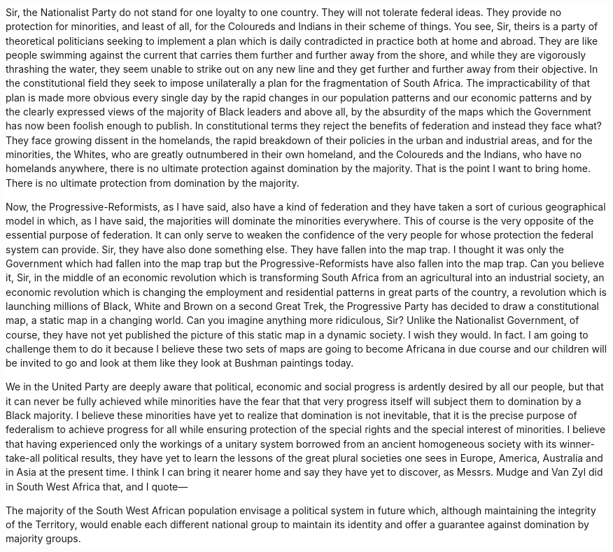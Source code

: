 <p>Sir, the Nationalist Party do not stand for one loyalty to one country. They will not tolerate federal ideas. They provide no protection for minorities, and least of all, for the Coloureds and Indians in their scheme of things. You see, Sir, theirs is a party of theoretical politicians seeking to implement a plan which is daily contradicted in practice both at home and abroad. They are like people swimming against the current that carries them further and further away from the shore, and while they are vigorously thrashing the water, they seem unable to strike out on any new line and they get further and further away from their objective. In the constitutional field they seek to impose unilaterally a plan for the fragmentation of South Africa. The impracticability of that plan is made more obvious every single day by the rapid changes in our population patterns and our economic patterns and by the clearly expressed views of the majority of Black leaders and above all, by the absurdity of the maps which the Government has now been foolish enough to publish. In constitutional terms they reject the benefits of federation and instead they face what? They face growing dissent in the homelands, the rapid breakdown of their policies in the urban and industrial areas, and for the minorities, the Whites, who are greatly outnumbered in their own homeland, and the Coloureds and the Indians, who have no homelands anywhere, there is no ultimate protection against domination by the majority. That is the point I want to bring home. There is no ultimate protection from domination by the majority.</p>

<p>Now, the Progressive-Reformists, as I have said, also have a kind of federation and they have taken a sort of curious geographical model in which, as I have said, the majorities will dominate the minorities everywhere. This of course is the very opposite of the essential purpose of federation. It can only serve to weaken the confidence of the very people for whose protection the federal system can provide. Sir, they have also done something else. They have fallen into the map trap. I thought it was only the Government which had fallen into the map trap but the Progressive-Reformists have also fallen into the map trap. Can you believe it, Sir, in the middle of an economic revolution which is transforming South Africa from an agricultural into an industrial society, an economic revolution which is changing the employment and residential patterns in great parts of the country, a revolution which is launching millions of Black, White and Brown on a second Great Trek, the Progressive Party has decided to draw a constitutional map, a static map in a changing world. Can you imagine anything more ridiculous, Sir? Unlike the Nationalist Government, of course, they have not yet published the picture of this static map in a dynamic society. I wish they would. In fact. I am going to challenge them to do it because I believe these two sets of maps are going to become Africana in due course and our children will be invited to go and look at them like they look at Bushman paintings today.</p>

<p>We in the United Party are deeply aware that political, economic and social progress is ardently desired by all our people, but that it can never be fully achieved while minorities have the fear that that very progress itself will subject them to domination by a Black majority. I believe these minorities have yet to realize that domination is not inevitable, that it is the precise <span class="col_8413-8414" refersTo="page_1090"/>purpose of federalism to achieve progress for all while ensuring protection of the special rights and the special interest of minorities. I believe that having experienced only the workings of a unitary system borrowed from an ancient homogeneous society with its winner-take-all political results, they have yet to learn the lessons of the great plural societies one sees in Europe, America, Australia and in Asia at the present time. I think I can bring it nearer home and say they have yet to discover, as Messrs. Mudge and Van Zyl did in South West Africa that, and I quote&#x2014;</p>

<block name="quote">The majority of the South West African population envisage a political system in future which, although maintaining the integrity of the Territory, would enable each different national group to maintain its identity and offer a guarantee against domination by majority groups.</block>
